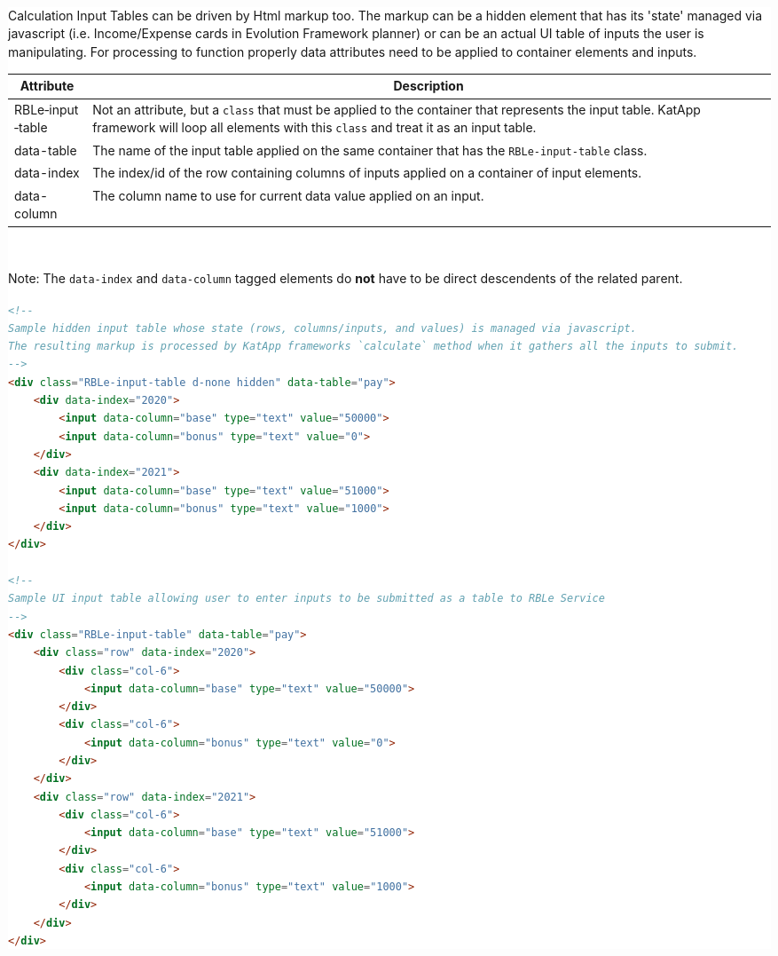 Calculation Input Tables can be driven by Html markup too.  The markup can be a hidden element that has its 'state' managed via javascript (i.e. Income/Expense cards in Evolution Framework planner) or can be an actual UI table of inputs the user is manipulating.  For processing to function properly data attributes need to be applied to container elements and inputs.

Attribute | Description
---|---
RBLe&#x2011;input&#x2011;table | Not an attribute, but a `class` that must be applied to the container that represents the input table.  KatApp framework will loop all elements with this `class` and treat it as an input table.
data-table | The name of the input table applied on the same container that has the `RBLe-input-table` class.
data-index | The index/id of the row containing columns of inputs applied on a container of input elements.
data-column | The column name to use for current data value applied on an input.

<br/>

Note: The `data-index` and `data-column` tagged elements do **not** have to be direct descendents of the related parent.

```html
<!-- 
Sample hidden input table whose state (rows, columns/inputs, and values) is managed via javascript.
The resulting markup is processed by KatApp frameworks `calculate` method when it gathers all the inputs to submit.
-->
<div class="RBLe-input-table d-none hidden" data-table="pay">
    <div data-index="2020">
        <input data-column="base" type="text" value="50000">
        <input data-column="bonus" type="text" value="0">
    </div>
    <div data-index="2021">
        <input data-column="base" type="text" value="51000">
        <input data-column="bonus" type="text" value="1000">
    </div>
</div>

<!--
Sample UI input table allowing user to enter inputs to be submitted as a table to RBLe Service
-->
<div class="RBLe-input-table" data-table="pay">
    <div class="row" data-index="2020">
        <div class="col-6">
            <input data-column="base" type="text" value="50000">
        </div>
        <div class="col-6">
            <input data-column="bonus" type="text" value="0">
        </div>
    </div>
    <div class="row" data-index="2021">
        <div class="col-6">
            <input data-column="base" type="text" value="51000">
        </div>
        <div class="col-6">
            <input data-column="bonus" type="text" value="1000">
        </div>
    </div>
</div>
```
